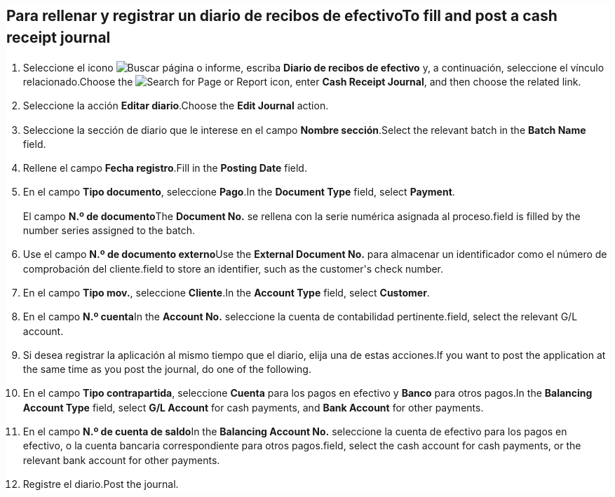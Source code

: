 ## <a name="to-fill-and-post-a-cash-receipt-journal"></a><span data-ttu-id="b70ef-122">Para rellenar y registrar un diario de recibos de efectivo</span><span class="sxs-lookup"><span data-stu-id="b70ef-122">To fill and post a cash receipt journal</span></span>
1. <span data-ttu-id="b70ef-123">Seleccione el icono ![Buscar página o informe](media/ui-search/search_small.png "icono Buscar página o informe"), escriba **Diario de recibos de efectivo** y, a continuación, seleccione el vínculo relacionado.</span><span class="sxs-lookup"><span data-stu-id="b70ef-123">Choose the ![Search for Page or Report](media/ui-search/search_small.png "Search for Page or Report icon") icon, enter **Cash Receipt Journal**, and then choose the related link.</span></span>
2. <span data-ttu-id="b70ef-124">Seleccione la acción **Editar diario**.</span><span class="sxs-lookup"><span data-stu-id="b70ef-124">Choose the **Edit Journal** action.</span></span>
3. <span data-ttu-id="b70ef-125">Seleccione la sección de diario que le interese en el campo **Nombre sección**.</span><span class="sxs-lookup"><span data-stu-id="b70ef-125">Select the relevant batch in the **Batch Name** field.</span></span>
4. <span data-ttu-id="b70ef-126">Rellene el campo **Fecha registro**.</span><span class="sxs-lookup"><span data-stu-id="b70ef-126">Fill in the **Posting Date** field.</span></span>  
5. <span data-ttu-id="b70ef-127">En el campo **Tipo documento**, seleccione **Pago**.</span><span class="sxs-lookup"><span data-stu-id="b70ef-127">In the **Document Type** field, select **Payment**.</span></span>

    <span data-ttu-id="b70ef-128">El campo **N.º de documento**</span><span class="sxs-lookup"><span data-stu-id="b70ef-128">The **Document No.**</span></span> <span data-ttu-id="b70ef-129">se rellena con la serie numérica asignada al proceso.</span><span class="sxs-lookup"><span data-stu-id="b70ef-129">field is filled by the number series assigned to the batch.</span></span>  
6. <span data-ttu-id="b70ef-130">Use el campo **N.º de documento externo**</span><span class="sxs-lookup"><span data-stu-id="b70ef-130">Use the **External Document No.**</span></span> <span data-ttu-id="b70ef-131">para almacenar un identificador como el número de comprobación del cliente.</span><span class="sxs-lookup"><span data-stu-id="b70ef-131">field to store an identifier, such as the customer's check number.</span></span>
7. <span data-ttu-id="b70ef-132">En el campo **Tipo mov.**, seleccione **Cliente**.</span><span class="sxs-lookup"><span data-stu-id="b70ef-132">In the **Account Type** field, select **Customer**.</span></span>
8. <span data-ttu-id="b70ef-133">En el campo **N.º cuenta**</span><span class="sxs-lookup"><span data-stu-id="b70ef-133">In the **Account No.**</span></span> <span data-ttu-id="b70ef-134">seleccione la cuenta de contabilidad pertinente.</span><span class="sxs-lookup"><span data-stu-id="b70ef-134">field, select the relevant G/L account.</span></span>
9. <span data-ttu-id="b70ef-135">Si desea registrar la aplicación al mismo tiempo que el diario, elija una de estas acciones.</span><span class="sxs-lookup"><span data-stu-id="b70ef-135">If you want to post the application at the same time as you post the journal, do one of the following.</span></span>
10. <span data-ttu-id="b70ef-136">En el campo **Tipo contrapartida**, seleccione **Cuenta** para los pagos en efectivo y **Banco** para otros pagos.</span><span class="sxs-lookup"><span data-stu-id="b70ef-136">In the **Balancing Account Type** field, select **G/L Account** for cash payments, and **Bank Account** for other payments.</span></span>
11. <span data-ttu-id="b70ef-137">En el campo **N.º de cuenta de saldo**</span><span class="sxs-lookup"><span data-stu-id="b70ef-137">In the **Balancing Account No.**</span></span> <span data-ttu-id="b70ef-138">seleccione la cuenta de efectivo para los pagos en efectivo, o la cuenta bancaria correspondiente para otros pagos.</span><span class="sxs-lookup"><span data-stu-id="b70ef-138">field, select the cash account for cash payments, or the relevant bank account for other payments.</span></span>
12. <span data-ttu-id="b70ef-139">Registre el diario.</span><span class="sxs-lookup"><span data-stu-id="b70ef-139">Post the journal.</span></span>

